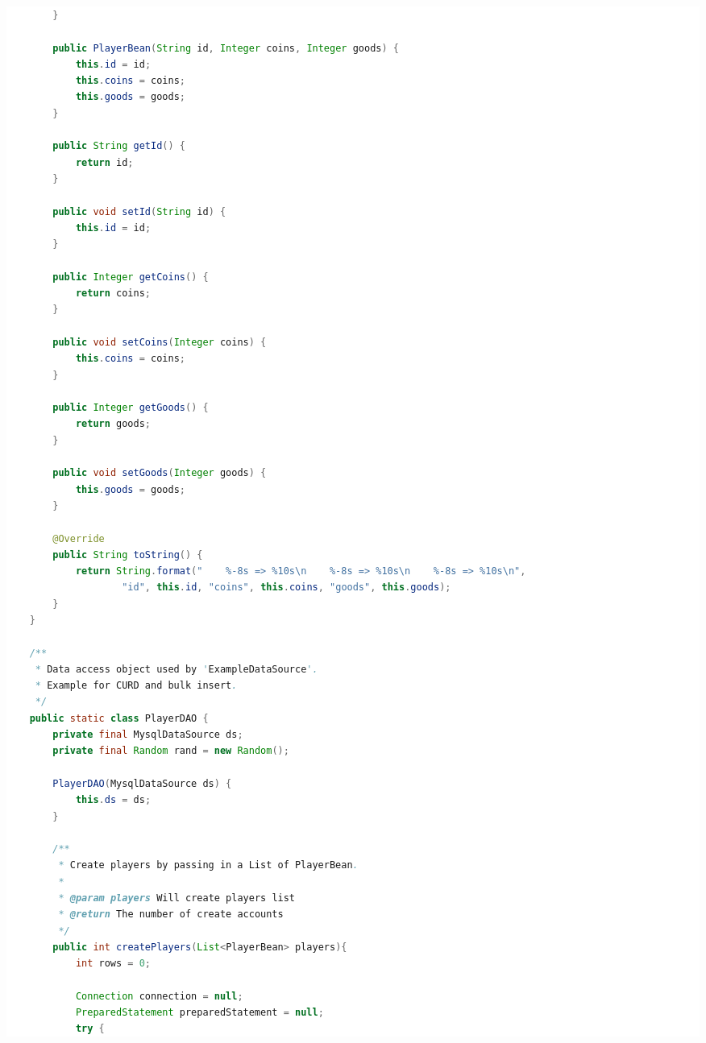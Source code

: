 ```java
        }

        public PlayerBean(String id, Integer coins, Integer goods) {
            this.id = id;
            this.coins = coins;
            this.goods = goods;
        }

        public String getId() {
            return id;
        }

        public void setId(String id) {
            this.id = id;
        }

        public Integer getCoins() {
            return coins;
        }

        public void setCoins(Integer coins) {
            this.coins = coins;
        }

        public Integer getGoods() {
            return goods;
        }

        public void setGoods(Integer goods) {
            this.goods = goods;
        }

        @Override
        public String toString() {
            return String.format("    %-8s => %10s\n    %-8s => %10s\n    %-8s => %10s\n",
                    "id", this.id, "coins", this.coins, "goods", this.goods);
        }
    }

    /**
     * Data access object used by 'ExampleDataSource'.
     * Example for CURD and bulk insert.
     */
    public static class PlayerDAO {
        private final MysqlDataSource ds;
        private final Random rand = new Random();

        PlayerDAO(MysqlDataSource ds) {
            this.ds = ds;
        }

        /**
         * Create players by passing in a List of PlayerBean.
         *
         * @param players Will create players list
         * @return The number of create accounts
         */
        public int createPlayers(List<PlayerBean> players){
            int rows = 0;

            Connection connection = null;
            PreparedStatement preparedStatement = null;
            try {
```
